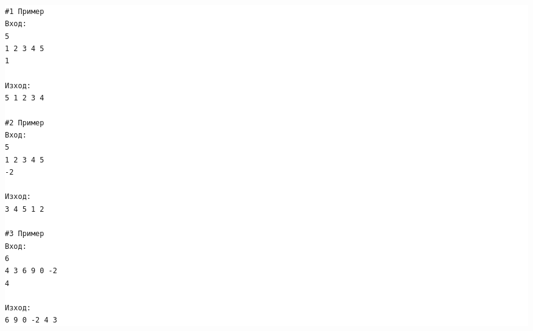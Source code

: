 ```
#1 Пример
Вход:
5
1 2 3 4 5
1

Изход:
5 1 2 3 4

#2 Пример
Вход:
5
1 2 3 4 5
-2

Изход:
3 4 5 1 2

#3 Пример
Вход:
6
4 3 6 9 0 -2
4

Изход:
6 9 0 -2 4 3
```
